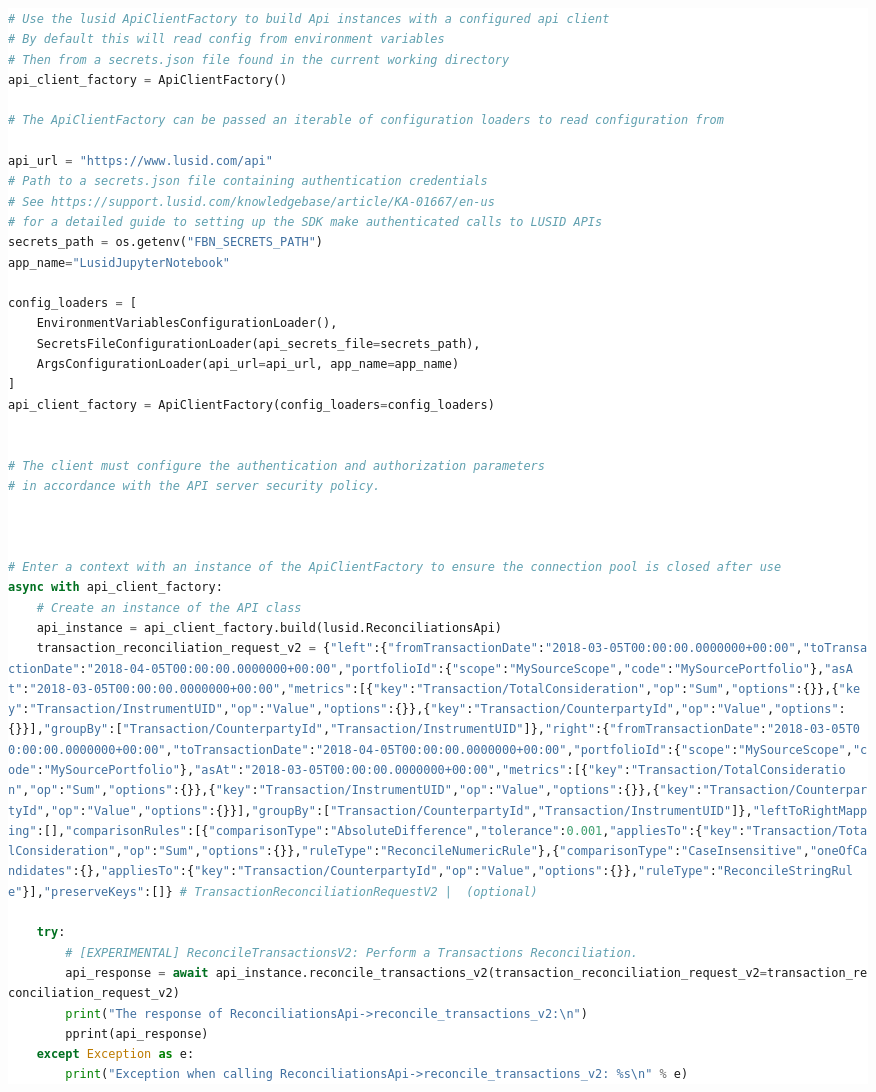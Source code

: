 ```python
# Use the lusid ApiClientFactory to build Api instances with a configured api client
# By default this will read config from environment variables
# Then from a secrets.json file found in the current working directory
api_client_factory = ApiClientFactory()

# The ApiClientFactory can be passed an iterable of configuration loaders to read configuration from

api_url = "https://www.lusid.com/api"
# Path to a secrets.json file containing authentication credentials
# See https://support.lusid.com/knowledgebase/article/KA-01667/en-us
# for a detailed guide to setting up the SDK make authenticated calls to LUSID APIs
secrets_path = os.getenv("FBN_SECRETS_PATH")
app_name="LusidJupyterNotebook"

config_loaders = [
	EnvironmentVariablesConfigurationLoader(),
	SecretsFileConfigurationLoader(api_secrets_file=secrets_path),
	ArgsConfigurationLoader(api_url=api_url, app_name=app_name)
]
api_client_factory = ApiClientFactory(config_loaders=config_loaders)


# The client must configure the authentication and authorization parameters
# in accordance with the API server security policy.



# Enter a context with an instance of the ApiClientFactory to ensure the connection pool is closed after use
async with api_client_factory:
    # Create an instance of the API class
    api_instance = api_client_factory.build(lusid.ReconciliationsApi)
    transaction_reconciliation_request_v2 = {"left":{"fromTransactionDate":"2018-03-05T00:00:00.0000000+00:00","toTransactionDate":"2018-04-05T00:00:00.0000000+00:00","portfolioId":{"scope":"MySourceScope","code":"MySourcePortfolio"},"asAt":"2018-03-05T00:00:00.0000000+00:00","metrics":[{"key":"Transaction/TotalConsideration","op":"Sum","options":{}},{"key":"Transaction/InstrumentUID","op":"Value","options":{}},{"key":"Transaction/CounterpartyId","op":"Value","options":{}}],"groupBy":["Transaction/CounterpartyId","Transaction/InstrumentUID"]},"right":{"fromTransactionDate":"2018-03-05T00:00:00.0000000+00:00","toTransactionDate":"2018-04-05T00:00:00.0000000+00:00","portfolioId":{"scope":"MySourceScope","code":"MySourcePortfolio"},"asAt":"2018-03-05T00:00:00.0000000+00:00","metrics":[{"key":"Transaction/TotalConsideration","op":"Sum","options":{}},{"key":"Transaction/InstrumentUID","op":"Value","options":{}},{"key":"Transaction/CounterpartyId","op":"Value","options":{}}],"groupBy":["Transaction/CounterpartyId","Transaction/InstrumentUID"]},"leftToRightMapping":[],"comparisonRules":[{"comparisonType":"AbsoluteDifference","tolerance":0.001,"appliesTo":{"key":"Transaction/TotalConsideration","op":"Sum","options":{}},"ruleType":"ReconcileNumericRule"},{"comparisonType":"CaseInsensitive","oneOfCandidates":{},"appliesTo":{"key":"Transaction/CounterpartyId","op":"Value","options":{}},"ruleType":"ReconcileStringRule"}],"preserveKeys":[]} # TransactionReconciliationRequestV2 |  (optional)

    try:
        # [EXPERIMENTAL] ReconcileTransactionsV2: Perform a Transactions Reconciliation.
        api_response = await api_instance.reconcile_transactions_v2(transaction_reconciliation_request_v2=transaction_reconciliation_request_v2)
        print("The response of ReconciliationsApi->reconcile_transactions_v2:\n")
        pprint(api_response)
    except Exception as e:
        print("Exception when calling ReconciliationsApi->reconcile_transactions_v2: %s\n" % e)
```
